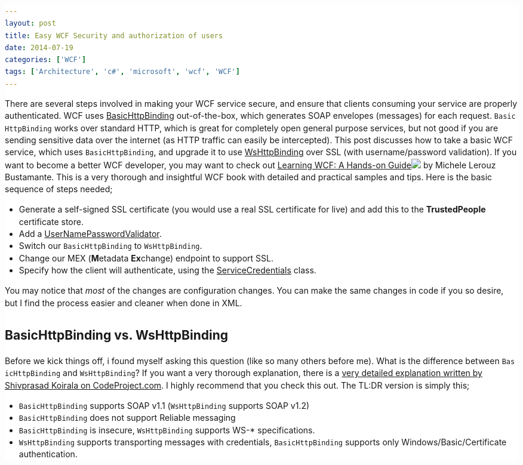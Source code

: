 ```yaml
---
layout: post
title: Easy WCF Security and authorization of users
date: 2014-07-19
categories: ['WCF']
tags: ['Architecture', 'c#', 'microsoft', 'wcf', 'WCF']
---
```


There are several steps involved in making your WCF service secure, and ensure that clients consuming your service are properly authenticated. WCF uses [BasicHttpBinding](<http://msdn.microsoft.com/en-us/library/system.servicemodel.basichttpbinding(v=vs.110).aspx> 'BasicHttpBinding') out-of-the-box, which generates SOAP envelopes (messages) for each request. `BasicHttpBinding` works over standard HTTP, which is great for completely open general purpose services, but not good if you are sending sensitive data over the internet (as HTTP traffic can easily be intercepted). This post discusses how to take a basic WCF service, which uses `BasicHttpBinding`, and upgrade it to use [WsHttpBinding](<http://msdn.microsoft.com/en-us/library/system.servicemodel.wshttpbinding(v=vs.110).aspx> 'WsHttpBinding') over SSL (with username/password validation). If you want to become a better WCF developer, you may want to check out [Learning WCF: A Hands-on Guide](http://www.amazon.co.uk/gp/product/0596101627/ref=as_li_tf_tl?ie=UTF8&camp=1634&creative=6738&creativeASIN=0596101627&linkCode=as2&tag=jprecom-21)![](ir?t=jprecom-21&l=as2&o=2&a=0596101627) by Michele Lerouz Bustamante. This is a very thorough and insightful WCF book with detailed and practical samples and tips. Here is the basic sequence of steps needed;

- Generate a self-signed SSL certificate (you would use a real SSL certificate for live) and add this to the **TrustedPeople** certificate store.
- Add a [UserNamePasswordValidator](<http://msdn.microsoft.com/en-us/library/system.identitymodel.selectors.usernamepasswordvalidator(v=vs.110).aspx> 'UserNamePasswordValidator').
- Switch our `BasicHttpBinding` to `WsHttpBinding`.
- Change our MEX (**M**etadata **Ex**change) endpoint to support SSL.
- Specify how the client will authenticate, using the [ServiceCredentials](<http://msdn.microsoft.com/en-us/library/system.servicemodel.description.servicecredentials(v=vs.110).aspx> 'ServiceCredentials') class.

You may notice that _most_ of the changes are configuration changes. You can make the same changes in code if you so desire, but I find the process easier and cleaner when done in XML.

## BasicHttpBinding vs. WsHttpBinding

Before we kick things off, i found myself asking this question (like so many others before me). What is the difference between `BasicHttpBinding` and `WsHttpBinding`? If you want a very thorough explanation, there is a [very detailed explanation written by Shivprasad Koirala on CodeProject.com](http://www.codeproject.com/Articles/36396/Difference-between-BasicHttpBinding-and-WsHttpBind 'Different between BasicHttpBinding as WsHttpBinding'). I highly recommend that you check this out. The TL:DR version is simply this;

- `BasicHttpBinding` supports SOAP v1.1 (`WsHttpBinding` supports SOAP v1.2)
- `BasicHttpBinding` does not support Reliable messaging
- `BasicHttpBinding` is insecure, `WsHttpBinding` supports WS-\* specifications.
- `WsHttpBinding` supports transporting messages with credentials, `BasicHttpBinding` supports only Windows/Basic/Certificate authentication.

